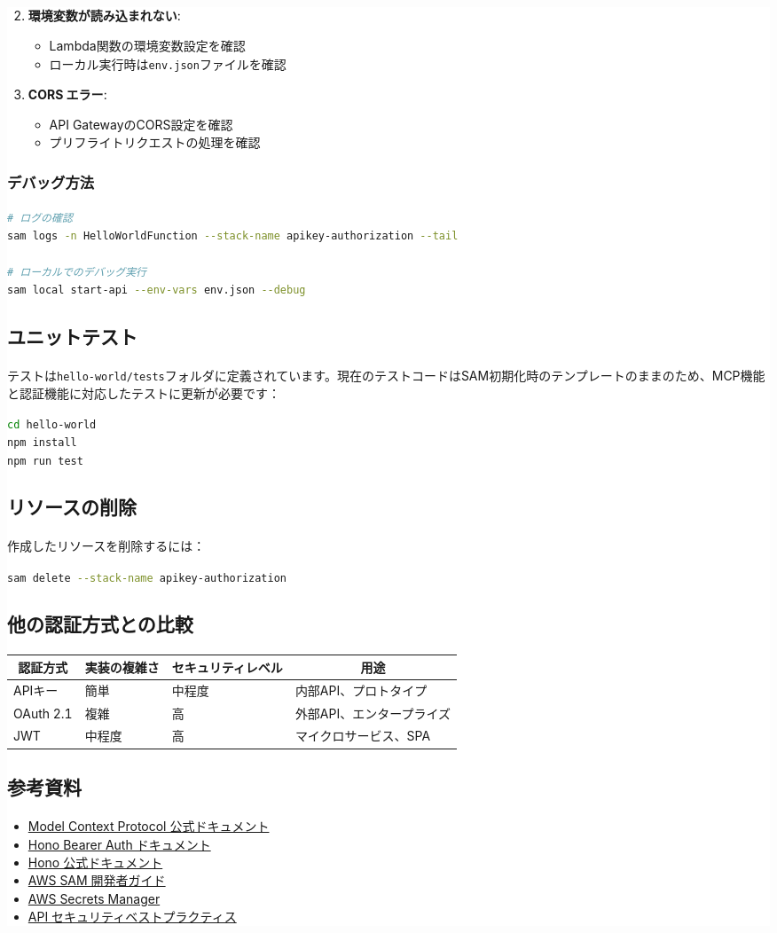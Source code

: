 2. **環境変数が読み込まれない**:
   - Lambda関数の環境変数設定を確認
   - ローカル実行時は`env.json`ファイルを確認

3. **CORS エラー**:
   - API GatewayのCORS設定を確認
   - プリフライトリクエストの処理を確認

### デバッグ方法

```bash
# ログの確認
sam logs -n HelloWorldFunction --stack-name apikey-authorization --tail

# ローカルでのデバッグ実行
sam local start-api --env-vars env.json --debug
```

## ユニットテスト

テストは`hello-world/tests`フォルダに定義されています。現在のテストコードはSAM初期化時のテンプレートのままのため、MCP機能と認証機能に対応したテストに更新が必要です：

```bash
cd hello-world
npm install
npm run test
```

## リソースの削除

作成したリソースを削除するには：

```bash
sam delete --stack-name apikey-authorization
```

## 他の認証方式との比較

| 認証方式 | 実装の複雑さ | セキュリティレベル | 用途 |
|---------|------------|------------------|------|
| APIキー | 簡単 | 中程度 | 内部API、プロトタイプ |
| OAuth 2.1 | 複雑 | 高 | 外部API、エンタープライズ |
| JWT | 中程度 | 高 | マイクロサービス、SPA |

## 参考資料

- [Model Context Protocol 公式ドキュメント](https://modelcontextprotocol.io/)
- [Hono Bearer Auth ドキュメント](https://hono.dev/middleware/builtin/bearer-auth)
- [Hono 公式ドキュメント](https://hono.dev/)
- [AWS SAM 開発者ガイド](https://docs.aws.amazon.com/serverless-application-model/latest/developerguide/what-is-sam.html)
- [AWS Secrets Manager](https://docs.aws.amazon.com/secretsmanager/)
- [API セキュリティベストプラクティス](https://owasp.org/www-project-api-security/)
